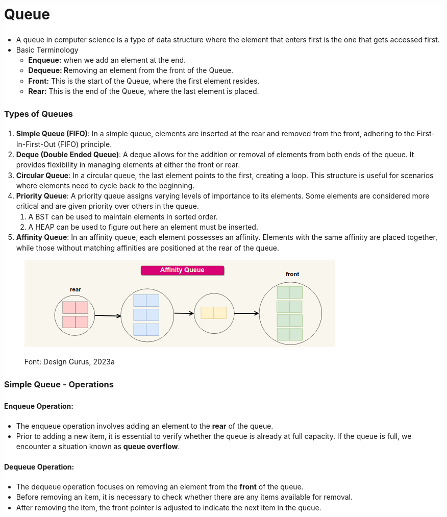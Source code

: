 # Queue

* A queue in computer science is a type of data structure where the element that enters first is the one that gets accessed first.
* Basic Terminology
  * **Enqueue:** when we add an element at the end.
  * **Dequeue: R**emoving an element from the front of the Queue.
  * **Front:** This is the start of the Queue, where the first element resides.
  * **Rear:** This is the end of the Queue, where the last element is placed.



### Types of Queues

1. **Simple Queue (FIFO)**: In a simple queue, elements are inserted at the rear and removed from the front, adhering to the First-In-First-Out (FIFO) principle.
2. **Deque (Double Ended Queue)**: A deque allows for the addition or removal of elements from both ends of the queue. It provides flexibility in managing elements at either the front or rear.
3. **Circular Queue**: In a circular queue, the last element points to the first, creating a loop. This structure is useful for scenarios where elements need to cycle back to the beginning.
4. **Priority Queue**: A priority queue assigns varying levels of importance to its elements. Some elements are considered more critical and are given priority over others in the queue.
   1. A BST can be used to maintain elements in sorted order.
   2. A HEAP can be used to figure out here an element must be inserted.
5. **Affinity Queue**: In an affinity queue, each element possesses an affinity. Elements with the same affinity are placed together, while those without matching affinities are positioned at the rear of the queue.

<figure><img src="../.gitbook/assets/image (5).png" alt=""><figcaption><p>Font: Design Gurus, 2023a</p></figcaption></figure>



### Simple Queue - Operations

#### **Enqueue Operation**:

* The enqueue operation involves adding an element to the **rear** of the queue.
* Prior to adding a new item, it is essential to verify whether the queue is already at full capacity. If the queue is full, we encounter a situation known as **queue overflow**.

#### **Dequeue Operation**:

* The dequeue operation focuses on removing an element from the **front** of the queue.
* Before removing an item, it is necessary to check whether there are any items available for removal.
* After removing the item, the front pointer is adjusted to indicate the next item in the queue.

